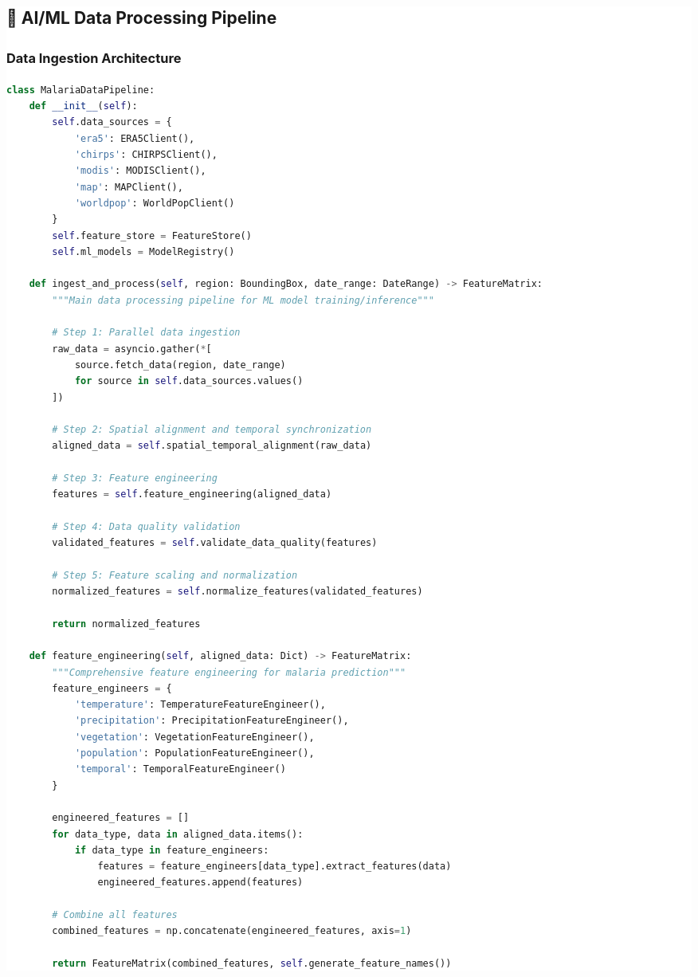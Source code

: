 ## 🤖 AI/ML Data Processing Pipeline

### Data Ingestion Architecture
```python
class MalariaDataPipeline:
    def __init__(self):
        self.data_sources = {
            'era5': ERA5Client(),
            'chirps': CHIRPSClient(),
            'modis': MODISClient(),
            'map': MAPClient(),
            'worldpop': WorldPopClient()
        }
        self.feature_store = FeatureStore()
        self.ml_models = ModelRegistry()
    
    def ingest_and_process(self, region: BoundingBox, date_range: DateRange) -> FeatureMatrix:
        """Main data processing pipeline for ML model training/inference"""
        
        # Step 1: Parallel data ingestion
        raw_data = asyncio.gather(*[
            source.fetch_data(region, date_range) 
            for source in self.data_sources.values()
        ])
        
        # Step 2: Spatial alignment and temporal synchronization
        aligned_data = self.spatial_temporal_alignment(raw_data)
        
        # Step 3: Feature engineering
        features = self.feature_engineering(aligned_data)
        
        # Step 4: Data quality validation
        validated_features = self.validate_data_quality(features)
        
        # Step 5: Feature scaling and normalization
        normalized_features = self.normalize_features(validated_features)
        
        return normalized_features
    
    def feature_engineering(self, aligned_data: Dict) -> FeatureMatrix:
        """Comprehensive feature engineering for malaria prediction"""
        feature_engineers = {
            'temperature': TemperatureFeatureEngineer(),
            'precipitation': PrecipitationFeatureEngineer(),
            'vegetation': VegetationFeatureEngineer(),
            'population': PopulationFeatureEngineer(),
            'temporal': TemporalFeatureEngineer()
        }
        
        engineered_features = []
        for data_type, data in aligned_data.items():
            if data_type in feature_engineers:
                features = feature_engineers[data_type].extract_features(data)
                engineered_features.append(features)
        
        # Combine all features
        combined_features = np.concatenate(engineered_features, axis=1)
        
        return FeatureMatrix(combined_features, self.generate_feature_names())
```
